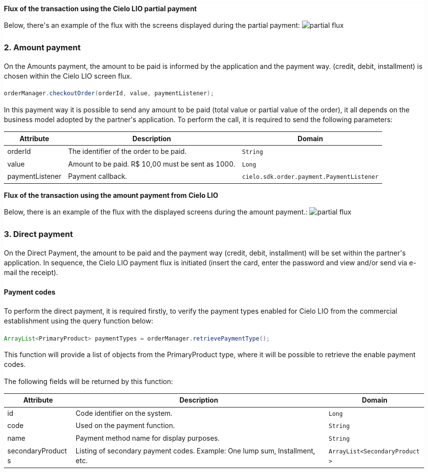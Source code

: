 **Flux of the transaction using the Cielo LIO partial payment**

Below, there's an example of the flux with the screens displayed during the partial payment:
![partial flux](https://desenvolvedores.cielo.com.br/api-portal/sites/default/files/pagamento-parcial.jpg)

### 2. Amount payment

On the Amounts payment, the amount to be paid is informed by the application and the payment way. (credit, debit, installment) is chosen within the Cielo LIO screen flux.

```java
orderManager.checkoutOrder(orderId, value, paymentListener);
```

In this payment way it is possible to send any amount to be paid (total value or partial value of the order), it all depends on the business model adopted by the partner's application. To perform the call, it is required to send the following parameters:

| Attribute       | Description                                       | Domain                                    |
| --------------- | ------------------------------------------------- | ----------------------------------------- |
| orderId         | The identifier of the order to be paid.           | `String`                                  |
| value           | Amount to be paid. R$ 10,00 must be sent as 1000. | `Long`                                    |
| paymentListener | Payment callback.                                 | `cielo.sdk.order.payment.PaymentListener` |

**Flux of the transaction using the amount payment from Cielo LIO**

Below, there is an example of the flux with the displayed screens during the amount payment.:
![partial flux](https://desenvolvedores.cielo.com.br/api-portal/sites/default/files/pagamento-valor.jpg)

### 3. Direct payment

On the Direct Payment, the amount to be paid and the payment way (credit, debit, installment) will be set within the partner's application. In sequence, the Cielo LIO payment flux is initiated (insert the card, enter the password and view and/or send via e-mail the receipt).

#### Payment codes

To perform the direct payment, it is required firstly, to verify the payment types enabled for Cielo LIO from the commercial establishment using the query function below:

```java
ArrayList<PrimaryProduct> paymentTypes = orderManager.retrievePaymentType();
```

This function will provide a list of objects from the PrimaryProduct type, where it will be possible to retrieve the enable payment codes.

The following fields will be returned by this function:

| Attribute         | Description                                                                  | Domain                        |
| ----------------- | ---------------------------------------------------------------------------- | ----------------------------- |
| id                | Code identifier on the system.                                               | `Long`                        |
| code              | Used on the payment function.                                                | `String`                      |
| name              | Payment method name for display purposes.                                    | `String`                      |
| secondaryProducts | Listing of secondary payment codes. Example: One lump sum, Installment, etc. | `ArrayList<SecondaryProduct>` |
